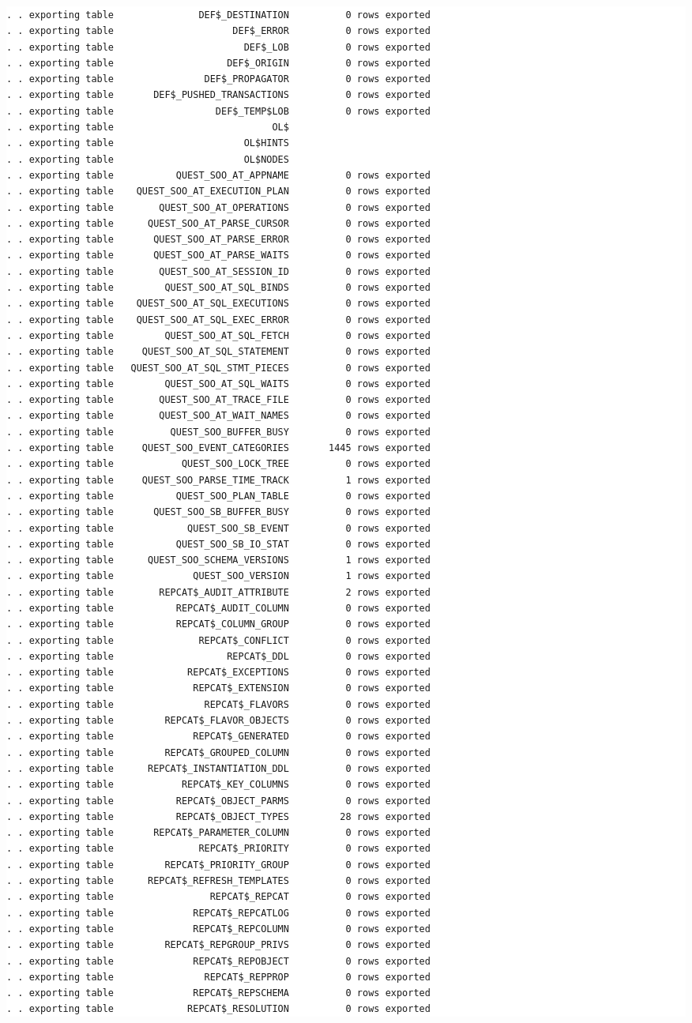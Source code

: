 ```shell
. . exporting table               DEF$_DESTINATION          0 rows exported
. . exporting table                     DEF$_ERROR          0 rows exported
. . exporting table                       DEF$_LOB          0 rows exported
. . exporting table                    DEF$_ORIGIN          0 rows exported
. . exporting table                DEF$_PROPAGATOR          0 rows exported
. . exporting table       DEF$_PUSHED_TRANSACTIONS          0 rows exported
. . exporting table                  DEF$_TEMP$LOB          0 rows exported
. . exporting table                            OL$
. . exporting table                       OL$HINTS
. . exporting table                       OL$NODES
. . exporting table           QUEST_SOO_AT_APPNAME          0 rows exported
. . exporting table    QUEST_SOO_AT_EXECUTION_PLAN          0 rows exported
. . exporting table        QUEST_SOO_AT_OPERATIONS          0 rows exported
. . exporting table      QUEST_SOO_AT_PARSE_CURSOR          0 rows exported
. . exporting table       QUEST_SOO_AT_PARSE_ERROR          0 rows exported
. . exporting table       QUEST_SOO_AT_PARSE_WAITS          0 rows exported
. . exporting table        QUEST_SOO_AT_SESSION_ID          0 rows exported
. . exporting table         QUEST_SOO_AT_SQL_BINDS          0 rows exported
. . exporting table    QUEST_SOO_AT_SQL_EXECUTIONS          0 rows exported
. . exporting table    QUEST_SOO_AT_SQL_EXEC_ERROR          0 rows exported
. . exporting table         QUEST_SOO_AT_SQL_FETCH          0 rows exported
. . exporting table     QUEST_SOO_AT_SQL_STATEMENT          0 rows exported
. . exporting table   QUEST_SOO_AT_SQL_STMT_PIECES          0 rows exported
. . exporting table         QUEST_SOO_AT_SQL_WAITS          0 rows exported
. . exporting table        QUEST_SOO_AT_TRACE_FILE          0 rows exported
. . exporting table        QUEST_SOO_AT_WAIT_NAMES          0 rows exported
. . exporting table          QUEST_SOO_BUFFER_BUSY          0 rows exported
. . exporting table     QUEST_SOO_EVENT_CATEGORIES       1445 rows exported
. . exporting table            QUEST_SOO_LOCK_TREE          0 rows exported
. . exporting table     QUEST_SOO_PARSE_TIME_TRACK          1 rows exported
. . exporting table           QUEST_SOO_PLAN_TABLE          0 rows exported
. . exporting table       QUEST_SOO_SB_BUFFER_BUSY          0 rows exported
. . exporting table             QUEST_SOO_SB_EVENT          0 rows exported
. . exporting table           QUEST_SOO_SB_IO_STAT          0 rows exported
. . exporting table      QUEST_SOO_SCHEMA_VERSIONS          1 rows exported
. . exporting table              QUEST_SOO_VERSION          1 rows exported
. . exporting table        REPCAT$_AUDIT_ATTRIBUTE          2 rows exported
. . exporting table           REPCAT$_AUDIT_COLUMN          0 rows exported
. . exporting table           REPCAT$_COLUMN_GROUP          0 rows exported
. . exporting table               REPCAT$_CONFLICT          0 rows exported
. . exporting table                    REPCAT$_DDL          0 rows exported
. . exporting table             REPCAT$_EXCEPTIONS          0 rows exported
. . exporting table              REPCAT$_EXTENSION          0 rows exported
. . exporting table                REPCAT$_FLAVORS          0 rows exported
. . exporting table         REPCAT$_FLAVOR_OBJECTS          0 rows exported
. . exporting table              REPCAT$_GENERATED          0 rows exported
. . exporting table         REPCAT$_GROUPED_COLUMN          0 rows exported
. . exporting table      REPCAT$_INSTANTIATION_DDL          0 rows exported
. . exporting table            REPCAT$_KEY_COLUMNS          0 rows exported
. . exporting table           REPCAT$_OBJECT_PARMS          0 rows exported
. . exporting table           REPCAT$_OBJECT_TYPES         28 rows exported
. . exporting table       REPCAT$_PARAMETER_COLUMN          0 rows exported
. . exporting table               REPCAT$_PRIORITY          0 rows exported
. . exporting table         REPCAT$_PRIORITY_GROUP          0 rows exported
. . exporting table      REPCAT$_REFRESH_TEMPLATES          0 rows exported
. . exporting table                 REPCAT$_REPCAT          0 rows exported
. . exporting table              REPCAT$_REPCATLOG          0 rows exported
. . exporting table              REPCAT$_REPCOLUMN          0 rows exported
. . exporting table         REPCAT$_REPGROUP_PRIVS          0 rows exported
. . exporting table              REPCAT$_REPOBJECT          0 rows exported
. . exporting table                REPCAT$_REPPROP          0 rows exported
. . exporting table              REPCAT$_REPSCHEMA          0 rows exported
. . exporting table             REPCAT$_RESOLUTION          0 rows exported
```